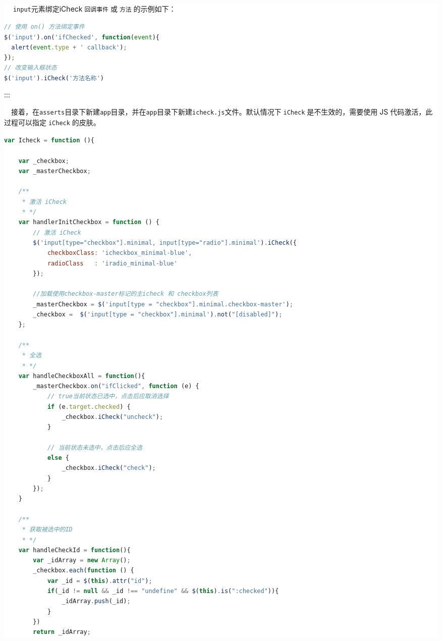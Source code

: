​	　`input`元素绑定iCheck `回调事件` 或 `方法` 的示例如下：

```js
// 使用 on() 方法绑定事件
$('input').on('ifChecked', function(event){
  alert(event.type + ' callback');
});
// 改变输入框状态
$('input').iCheck('方法名称')
```

:::

​	　接着，在`asserts`目录下新建`app`目录，并在`app`目录下新建`icheck.js`文件。默认情况下 `iCheck` 是不生效的，需要使用 JS 代码激活，此过程可以指定 `iCheck` 的皮肤。

```js
var Icheck = function (){

    var _checkbox;
    var _masterCheckbox;

    /**
     * 激活 iCheck
     * */
    var handlerInitCheckbox = function () {
        // 激活 iCheck
        $('input[type="checkbox"].minimal, input[type="radio"].minimal').iCheck({
            checkboxClass: 'icheckbox_minimal-blue',
            radioClass   : 'iradio_minimal-blue'
        });

        //加载使用checkbox-master标记的主icheck 和 checkbox列表
        _masterCheckbox = $('input[type = "checkbox"].minimal.checkbox-master');
        _checkbox =  $('input[type = "checkbox"].minimal').not("[disabled]");
    };

    /**
     * 全选
     * */
    var handleCheckboxAll = function(){
        _masterCheckbox.on("ifClicked", function (e) {
            // true当前状态已选中，点击后应取消选择
            if (e.target.checked) {
                _checkbox.iCheck("uncheck");
            }

            // 当前状态未选中，点击后应全选
            else {
                _checkbox.iCheck("check");
            }
        });
    }

    /**
     * 获取被选中的ID
     * */
    var handleCheckId = function(){
        var _idArray = new Array();
        _checkbox.each(function () {
            var _id = $(this).attr("id");
            if(_id != null && _id !== "undefine" && $(this).is(":checked")){
                _idArray.push(_id);
            }
        })
        return _idArray;
```